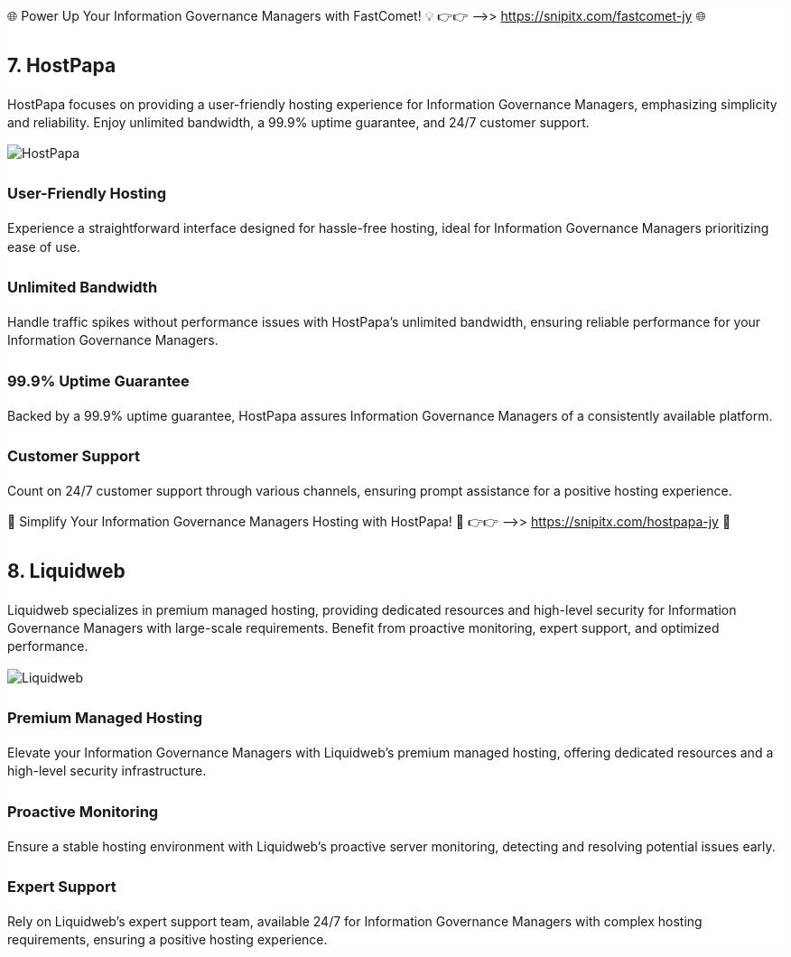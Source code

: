 🌐 Power Up Your Information Governance Managers with FastComet! 💡
👉👉 -->> https://snipitx.com/fastcomet-jy 🌐

## 7. HostPapa

HostPapa focuses on providing a user-friendly hosting experience for Information Governance Managers, emphasizing simplicity and reliability. Enjoy unlimited bandwidth, a 99.9% uptime guarantee, and 24/7 customer support.

![HostPapa](https://i.imgur.com/ouDTkvl.jpeg "HostPapa Hosting")

### User-Friendly Hosting
Experience a straightforward interface designed for hassle-free hosting, ideal for Information Governance Managers prioritizing ease of use.

### Unlimited Bandwidth
Handle traffic spikes without performance issues with HostPapa’s unlimited bandwidth, ensuring reliable performance for your Information Governance Managers.

### 99.9% Uptime Guarantee
Backed by a 99.9% uptime guarantee, HostPapa assures Information Governance Managers of a consistently available platform.

### Customer Support
Count on 24/7 customer support through various channels, ensuring prompt assistance for a positive hosting experience.

🌈 Simplify Your Information Governance Managers Hosting with HostPapa! 🚀
👉👉 -->> https://snipitx.com/hostpapa-jy 🚀

## 8. Liquidweb

Liquidweb specializes in premium managed hosting, providing dedicated resources and high-level security for Information Governance Managers with large-scale requirements. Benefit from proactive monitoring, expert support, and optimized performance.

![Liquidweb](https://i.imgur.com/4IvT9SC.jpeg "Liquidweb Hosting")

### Premium Managed Hosting
Elevate your Information Governance Managers with Liquidweb’s premium managed hosting, offering dedicated resources and a high-level security infrastructure.

### Proactive Monitoring
Ensure a stable hosting environment with Liquidweb’s proactive server monitoring, detecting and resolving potential issues early.

### Expert Support
Rely on Liquidweb’s expert support team, available 24/7 for Information Governance Managers with complex hosting requirements, ensuring a positive hosting experience.
